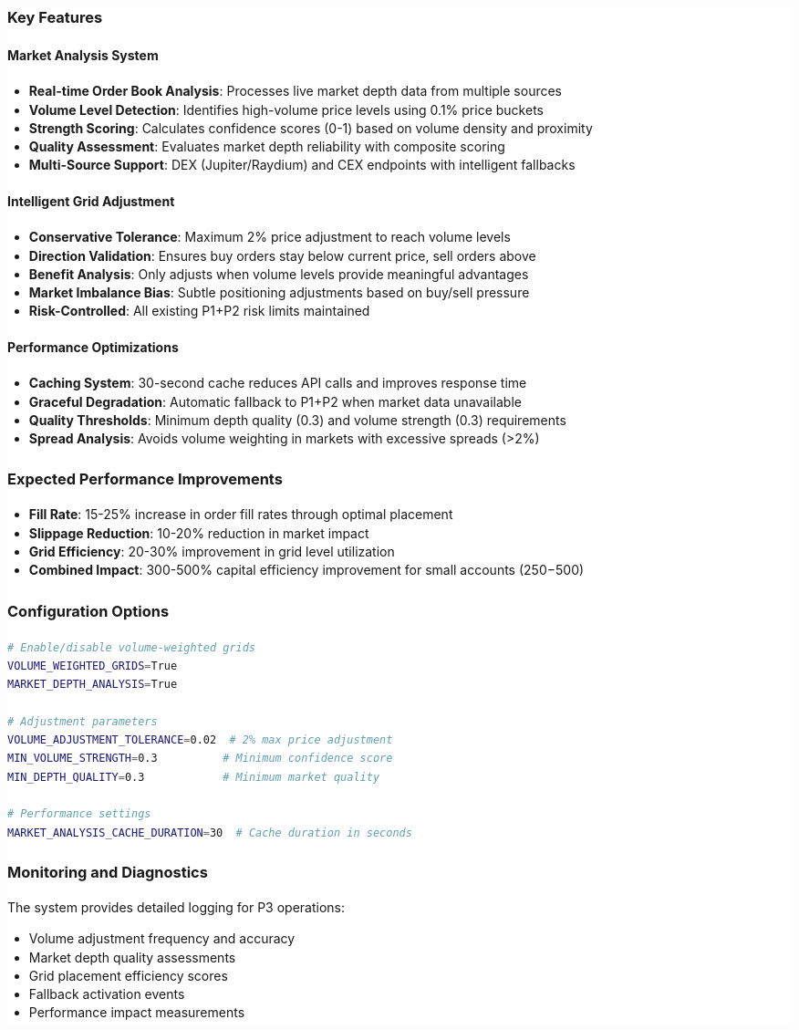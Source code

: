 ### Key Features

#### Market Analysis System
- **Real-time Order Book Analysis**: Processes live market depth data from multiple sources
- **Volume Level Detection**: Identifies high-volume price levels using 0.1% price buckets
- **Strength Scoring**: Calculates confidence scores (0-1) based on volume density and proximity
- **Quality Assessment**: Evaluates market depth reliability with composite scoring
- **Multi-Source Support**: DEX (Jupiter/Raydium) and CEX endpoints with intelligent fallbacks

#### Intelligent Grid Adjustment
- **Conservative Tolerance**: Maximum 2% price adjustment to reach volume levels
- **Direction Validation**: Ensures buy orders stay below current price, sell orders above
- **Benefit Analysis**: Only adjusts when volume levels provide meaningful advantages
- **Market Imbalance Bias**: Subtle positioning adjustments based on buy/sell pressure
- **Risk-Controlled**: All existing P1+P2 risk limits maintained

#### Performance Optimizations
- **Caching System**: 30-second cache reduces API calls and improves response time
- **Graceful Degradation**: Automatic fallback to P1+P2 when market data unavailable
- **Quality Thresholds**: Minimum depth quality (0.3) and volume strength (0.3) requirements
- **Spread Analysis**: Avoids volume weighting in markets with excessive spreads (>2%)

### Expected Performance Improvements
- **Fill Rate**: 15-25% increase in order fill rates through optimal placement
- **Slippage Reduction**: 10-20% reduction in market impact
- **Grid Efficiency**: 20-30% improvement in grid level utilization
- **Combined Impact**: 300-500% capital efficiency improvement for small accounts ($250-$500)

### Configuration Options
```bash
# Enable/disable volume-weighted grids
VOLUME_WEIGHTED_GRIDS=True
MARKET_DEPTH_ANALYSIS=True

# Adjustment parameters
VOLUME_ADJUSTMENT_TOLERANCE=0.02  # 2% max price adjustment
MIN_VOLUME_STRENGTH=0.3          # Minimum confidence score
MIN_DEPTH_QUALITY=0.3            # Minimum market quality

# Performance settings
MARKET_ANALYSIS_CACHE_DURATION=30  # Cache duration in seconds
```

### Monitoring and Diagnostics
The system provides detailed logging for P3 operations:
- Volume adjustment frequency and accuracy
- Market depth quality assessments
- Grid placement efficiency scores
- Fallback activation events
- Performance impact measurements
